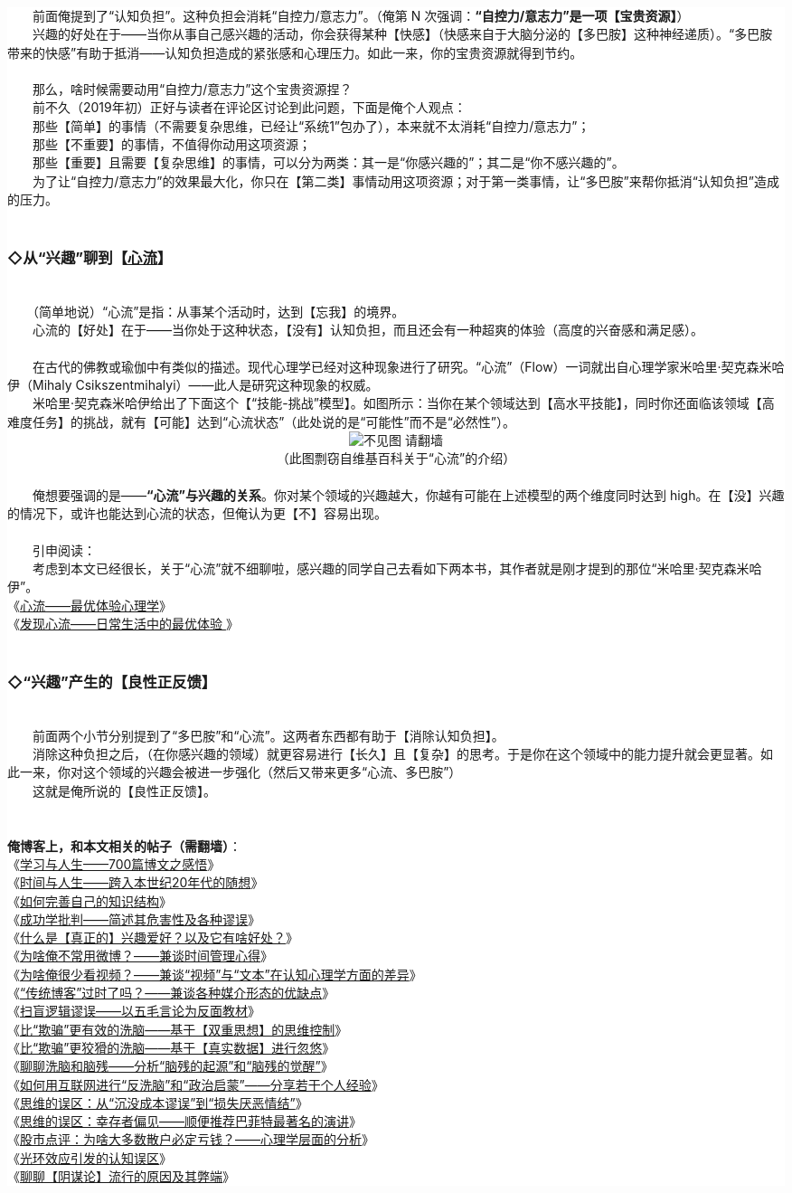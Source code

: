 　　前面俺提到了“认知负担”。这种负担会消耗“自控力/意志力”。（俺第 N 次强调：<b>“自控力/意志力”是一项【宝贵资源】</b>）<br/>
　　兴趣的好处在于——当你从事自己感兴趣的活动，你会获得某种【快感】（快感来自于大脑分泌的【多巴胺】这种神经递质）。“多巴胺带来的快感”有助于抵消——认知负担造成的紧张感和心理压力。如此一来，你的宝贵资源就得到节约。<br/>
<br/>
　　那么，啥时候需要动用“自控力/意志力”这个宝贵资源捏？<br/>
　　前不久（2019年初）正好与读者在评论区讨论到此问题，下面是俺个人观点：<br/>
　　那些【简单】的事情（不需要复杂思维，已经让“系统1”包办了），本来就不太消耗“自控力/意志力”；<br/>
　　那些【不重要】的事情，不值得你动用这项资源；<br/>
　　那些【重要】且需要【复杂思维】的事情，可以分为两类：其一是“你感兴趣的”；其二是“你不感兴趣的”。<br/>
　　为了让“自控力/意志力”的效果最大化，你只在【第二类】事情动用这项资源；对于第一类事情，让“多巴胺”来帮你抵消“认知负担”造成的压力。<br/>
<br/>
<h3>◇从“兴趣”聊到【<a href="https://en.wikipedia.org/wiki/Flow_(psychology)" rel="nofollow" target="_blank">心流</a>】</h3>
<br/>
　　（简单地说）“心流”是指：从事某个活动时，达到【忘我】的境界。<br/>
　　心流的【好处】在于——当你处于这种状态，【没有】认知负担，而且还会有一种超爽的体验（高度的兴奋感和满足感）。<br/>
<br/>
　　在古代的佛教或瑜伽中有类似的描述。现代心理学已经对这种现象进行了研究。“心流”（Flow）一词就出自心理学家米哈里·契克森米哈伊（Mihaly Csikszentmihalyi）——此人是研究这种现象的权威。<br/>
　　米哈里·契克森米哈伊给出了下面这个【“技能-挑战”模型】。如图所示：当你在某个领域达到【高水平技能】，同时你还面临该领域【高难度任务】的挑战，就有【可能】达到“心流状态”（此处说的是“可能性”而不是“必然性”）。<br/>
<center><img alt="不见图 请翻墙" src="images/9bfrey0IpObw5IW3kpM78jgOUf6tgclsYlvmeKKKxHHn0Gvxl8ntygrnvCXtFPs7IrbIetJnMvGIhCtdsFZuax06Lqo-8Dt7JiCUnbMHc70ocDJ4iMmBJ_uzb3JMVDFIxMlruTP8J9U"/><br/>
（此图剽窃自维基百科关于“心流”的介绍）</center>
<br/>
　　俺想要强调的是——<b>“心流”与兴趣的关系</b>。你对某个领域的兴趣越大，你越有可能在上述模型的两个维度同时达到 high。在【没】兴趣的情况下，或许也能达到心流的状态，但俺认为更【不】容易出现。<br/>
<br/>
　　引申阅读：<br/>
　　考虑到本文已经很长，关于“心流”就不细聊啦，感兴趣的同学自己去看如下两本书，其作者就是刚才提到的那位“米哈里·契克森米哈伊”。<br/>
《<a href="https://docs.google.com/document/d/14kE-1g6W_nyRNHMqV2D5wT0QDNvwb0Nh3WBvswOtz9k/" target="_blank">心流——最优体验心理学</a>》<br/>
《<a href="https://docs.google.com/document/d/15N_9eg0yIDapSKC6Xff-aYVAEMAH0ShvzZnVcdjNkpk/" target="_blank">发现心流——日常生活中的最优体验 </a>》<br/>
<br/>
<h3>◇“兴趣”产生的【良性正反馈】</h3>
<br/>
　　前面两个小节分别提到了“多巴胺”和“心流”。这两者东西都有助于【消除认知负担】。<br/>
　　消除这种负担之后，（在你感兴趣的领域）就更容易进行【长久】且【复杂】的思考。于是你在这个领域中的能力提升就会更显著。如此一来，你对这个领域的兴趣会被进一步强化（然后又带来更多“心流、多巴胺”）<br/>
　　这就是俺所说的【良性正反馈】。<br/>
<br/>
<br/>
<b>俺博客上，和本文相关的帖子（需翻墙）</b>：<br/>
《<a href="../../2020/12/Study-and-Life.md">学习与人生——700篇博文之感悟</a>》<br/>
《<a href="../../2019/12/Time-and-Life.md">时间与人生——跨入本世纪20年代的随想</a>》<br/>
《<a href="../../2013/09/knowledge-structure.md">如何完善自己的知识结构</a>》<br/>
《<a href="../../2015/06/The-Mythical-Theories-of-Success.md">成功学批判——简述其危害性及各种谬误</a>》<br/>
《<a href="../../2015/12/Hobbies-and-Interests.md">什么是【真正的】兴趣爱好？以及它有啥好处？</a>》<br/>
《<a href="../../2012/02/microblog-and-time-management.md">为啥俺不常用微博？——兼谈时间管理心得</a>》<br/>
《<a href="../../2017/08/Some-Reasons-to-Watch-Less-Videos.md">为啥俺很少看视频？——兼谈“视频”与“文本”在认知心理学方面的差异</a>》<br/>
《<a href="../../2015/02/Is-Blogging-Dead.md">“传统博客”过时了吗？——兼谈各种媒介形态的优缺点</a>》<br/>
《<a href="../../2011/03/logical-fallacies.md">扫盲逻辑谬误——以五毛言论为反面教材</a>》<br/>
《<a href="../../2014/01/doublethink.md">比“欺骗”更有效的洗脑——基于【双重思想】的思维控制</a>》<br/>
《<a href="../../2014/12/brainwash-using-real-data.md">比“欺骗”更狡猾的洗脑——基于【真实数据】进行忽悠</a>》<br/>
《<a href="../../2014/02/brainwash-and-idiot.md">聊聊洗脑和脑残——分析“脑残的起源”和“脑残的觉醒”</a>》<br/>
《<a href="../../2014/01/anti-brainwashing-and-enlightenment.md">如何用互联网进行“反洗脑”和“政治启蒙”——分享若干个人经验</a>》<br/>
《<a href="../../2014/06/sunk-cost-fallacy-and-loss-aversion.md">思维的误区：从“沉没成本谬误”到“损失厌恶情结”</a>》<br/>
《<a href="../../2015/05/Survivorship-Bias.md">思维的误区：幸存者偏见——顺便推荐巴菲特最著名的演讲</a>》<br/>
《<a href="../../2015/07/China-Stock-Market-Psychology.md">股市点评：为啥大多数散户必定亏钱？——心理学层面的分析</a>》<br/>
《<a href="../../2009/05/halo-effect.md">光环效应引发的认知误区</a>》<br/>
《<a href="../../2011/11/conspiracy-theory.md">聊聊【阴谋论】流行的原因及其弊端</a>》<br/>